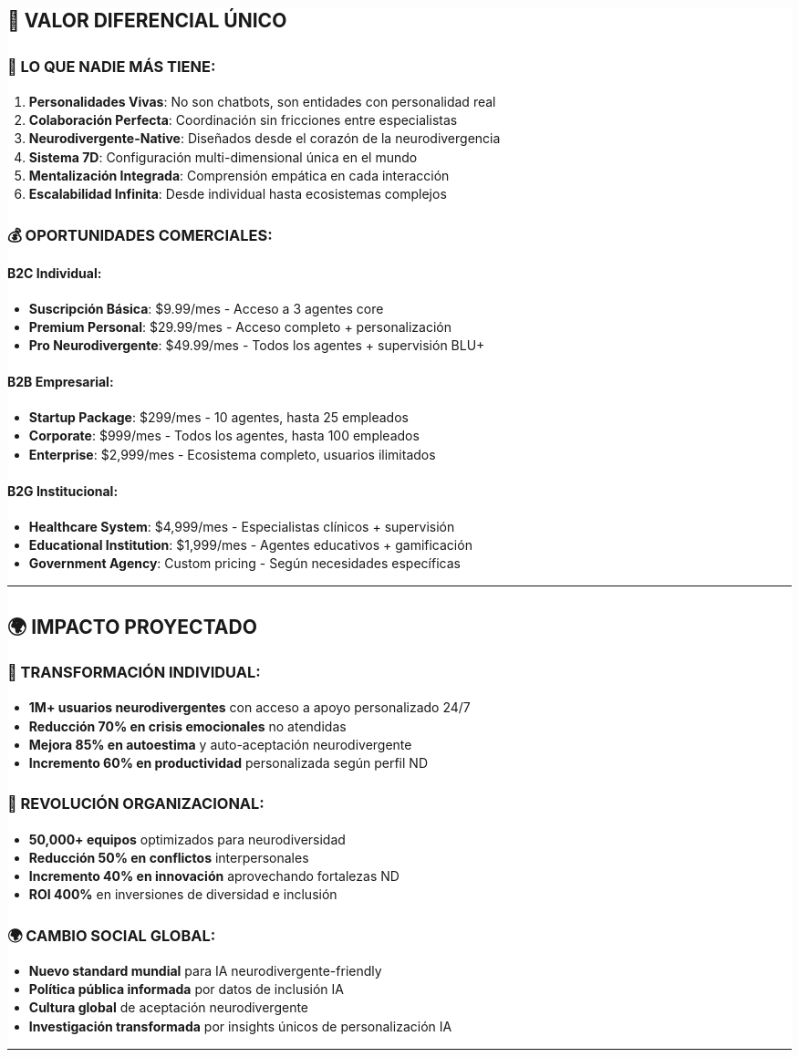 
## 💎 **VALOR DIFERENCIAL ÚNICO**

### **🌟 LO QUE NADIE MÁS TIENE:**

1. **Personalidades Vivas**: No son chatbots, son entidades con personalidad real
2. **Colaboración Perfecta**: Coordinación sin fricciones entre especialistas
3. **Neurodivergente-Native**: Diseñados desde el corazón de la neurodivergencia
4. **Sistema 7D**: Configuración multi-dimensional única en el mundo
5. **Mentalización Integrada**: Comprensión empática en cada interacción
6. **Escalabilidad Infinita**: Desde individual hasta ecosistemas complejos

### **💰 OPORTUNIDADES COMERCIALES:**

#### **B2C Individual:**
- **Suscripción Básica**: $9.99/mes - Acceso a 3 agentes core
- **Premium Personal**: $29.99/mes - Acceso completo + personalización
- **Pro Neurodivergente**: $49.99/mes - Todos los agentes + supervisión BLU+

#### **B2B Empresarial:**
- **Startup Package**: $299/mes - 10 agentes, hasta 25 empleados
- **Corporate**: $999/mes - Todos los agentes, hasta 100 empleados
- **Enterprise**: $2,999/mes - Ecosistema completo, usuarios ilimitados

#### **B2G Institucional:**
- **Healthcare System**: $4,999/mes - Especialistas clínicos + supervisión
- **Educational Institution**: $1,999/mes - Agentes educativos + gamificación
- **Government Agency**: Custom pricing - Según necesidades específicas

---

## 🌍 **IMPACTO PROYECTADO**

### **👥 TRANSFORMACIÓN INDIVIDUAL:**
- **1M+ usuarios neurodivergentes** con acceso a apoyo personalizado 24/7
- **Reducción 70% en crisis emocionales** no atendidas
- **Mejora 85% en autoestima** y auto-aceptación neurodivergente
- **Incremento 60% en productividad** personalizada según perfil ND

### **🏢 REVOLUCIÓN ORGANIZACIONAL:**
- **50,000+ equipos** optimizados para neurodiversidad
- **Reducción 50% en conflictos** interpersonales
- **Incremento 40% en innovación** aprovechando fortalezas ND
- **ROI 400%** en inversiones de diversidad e inclusión

### **🌍 CAMBIO SOCIAL GLOBAL:**
- **Nuevo standard mundial** para IA neurodivergente-friendly
- **Política pública informada** por datos de inclusión IA
- **Cultura global** de aceptación neurodivergente
- **Investigación transformada** por insights únicos de personalización IA

---